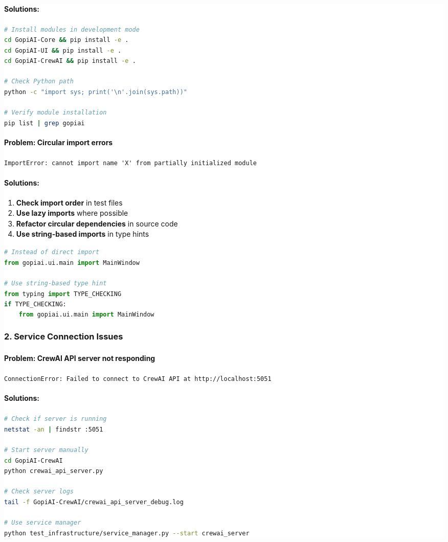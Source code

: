 #### Solutions:
```bash
# Install modules in development mode
cd GopiAI-Core && pip install -e .
cd GopiAI-UI && pip install -e .
cd GopiAI-CrewAI && pip install -e .

# Check Python path
python -c "import sys; print('\n'.join(sys.path))"

# Verify module installation
pip list | grep gopiai
```

#### Problem: Circular import errors
```
ImportError: cannot import name 'X' from partially initialized module
```

#### Solutions:
1. **Check import order** in test files
2. **Use lazy imports** where possible
3. **Refactor circular dependencies** in source code
4. **Use string-based imports** in type hints

```python
# Instead of direct import
from gopiai.ui.main import MainWindow

# Use string-based type hint
from typing import TYPE_CHECKING
if TYPE_CHECKING:
    from gopiai.ui.main import MainWindow
```

### 2. Service Connection Issues

#### Problem: CrewAI API server not responding
```
ConnectionError: Failed to connect to CrewAI API at http://localhost:5051
```

#### Solutions:
```bash
# Check if server is running
netstat -an | findstr :5051

# Start server manually
cd GopiAI-CrewAI
python crewai_api_server.py

# Check server logs
tail -f GopiAI-CrewAI/crewai_api_server_debug.log

# Use service manager
python test_infrastructure/service_manager.py --start crewai_server
```
